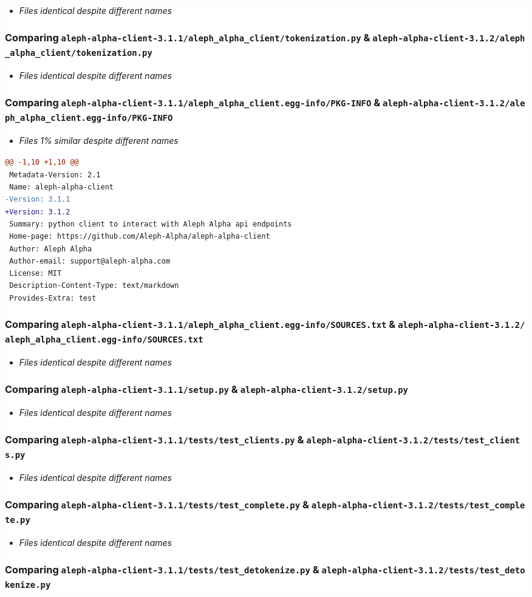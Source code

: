  * *Files identical despite different names*

### Comparing `aleph-alpha-client-3.1.1/aleph_alpha_client/tokenization.py` & `aleph-alpha-client-3.1.2/aleph_alpha_client/tokenization.py`

 * *Files identical despite different names*

### Comparing `aleph-alpha-client-3.1.1/aleph_alpha_client.egg-info/PKG-INFO` & `aleph-alpha-client-3.1.2/aleph_alpha_client.egg-info/PKG-INFO`

 * *Files 1% similar despite different names*

```diff
@@ -1,10 +1,10 @@
 Metadata-Version: 2.1
 Name: aleph-alpha-client
-Version: 3.1.1
+Version: 3.1.2
 Summary: python client to interact with Aleph Alpha api endpoints
 Home-page: https://github.com/Aleph-Alpha/aleph-alpha-client
 Author: Aleph Alpha
 Author-email: support@aleph-alpha.com
 License: MIT
 Description-Content-Type: text/markdown
 Provides-Extra: test
```

### Comparing `aleph-alpha-client-3.1.1/aleph_alpha_client.egg-info/SOURCES.txt` & `aleph-alpha-client-3.1.2/aleph_alpha_client.egg-info/SOURCES.txt`

 * *Files identical despite different names*

### Comparing `aleph-alpha-client-3.1.1/setup.py` & `aleph-alpha-client-3.1.2/setup.py`

 * *Files identical despite different names*

### Comparing `aleph-alpha-client-3.1.1/tests/test_clients.py` & `aleph-alpha-client-3.1.2/tests/test_clients.py`

 * *Files identical despite different names*

### Comparing `aleph-alpha-client-3.1.1/tests/test_complete.py` & `aleph-alpha-client-3.1.2/tests/test_complete.py`

 * *Files identical despite different names*

### Comparing `aleph-alpha-client-3.1.1/tests/test_detokenize.py` & `aleph-alpha-client-3.1.2/tests/test_detokenize.py`
